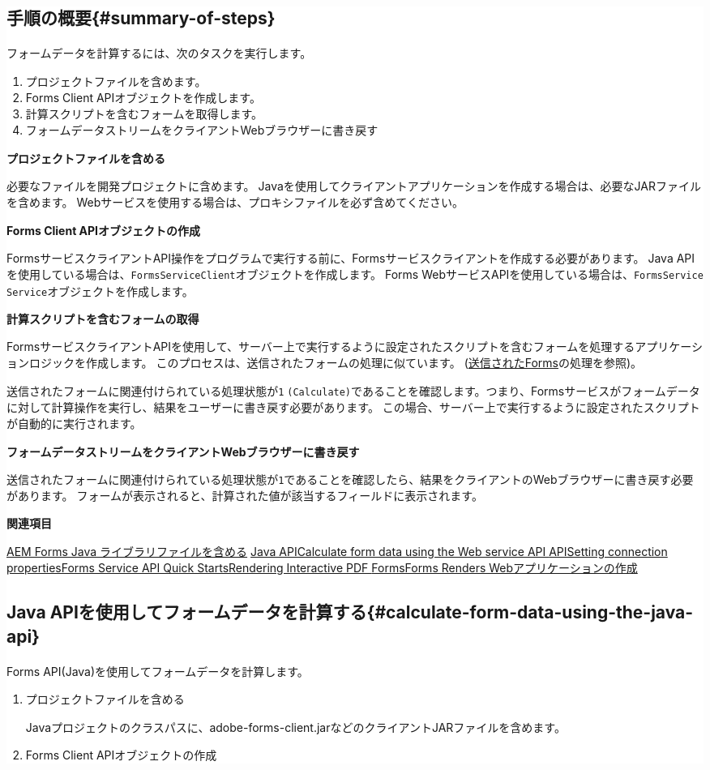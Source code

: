 ## 手順の概要{#summary-of-steps}

フォームデータを計算するには、次のタスクを実行します。

1. プロジェクトファイルを含めます。
1. Forms Client APIオブジェクトを作成します。
1. 計算スクリプトを含むフォームを取得します。
1. フォームデータストリームをクライアントWebブラウザーに書き戻す

**プロジェクトファイルを含める**

必要なファイルを開発プロジェクトに含めます。 Javaを使用してクライアントアプリケーションを作成する場合は、必要なJARファイルを含めます。 Webサービスを使用する場合は、プロキシファイルを必ず含めてください。

**Forms Client APIオブジェクトの作成**

FormsサービスクライアントAPI操作をプログラムで実行する前に、Formsサービスクライアントを作成する必要があります。 Java APIを使用している場合は、`FormsServiceClient`オブジェクトを作成します。 Forms WebサービスAPIを使用している場合は、`FormsServiceService`オブジェクトを作成します。

**計算スクリプトを含むフォームの取得**

FormsサービスクライアントAPIを使用して、サーバー上で実行するように設定されたスクリプトを含むフォームを処理するアプリケーションロジックを作成します。 このプロセスは、送信されたフォームの処理に似ています。 ([送信されたForms](/help/forms/developing/handling-submitted-forms.md)の処理を参照)。

送信されたフォームに関連付けられている処理状態が`1` `(Calculate)`であることを確認します。つまり、Formsサービスがフォームデータに対して計算操作を実行し、結果をユーザーに書き戻す必要があります。 この場合、サーバー上で実行するように設定されたスクリプトが自動的に実行されます。

**フォームデータストリームをクライアントWebブラウザーに書き戻す**

送信されたフォームに関連付けられている処理状態が`1`であることを確認したら、結果をクライアントのWebブラウザーに書き戻す必要があります。 フォームが表示されると、計算された値が該当するフィールドに表示されます。

**関連項目**

[AEM Forms Java ライブラリファイルを含める](/help/forms/developing/invoking-aem-forms-using-java.md#including-aem-forms-java-library-files) 
[Java APICalculate form data using the Web service API ](/help/forms/developing/calculating-form-data.md#calculate-form-data-using-the-java-api)
[APISetting connection ](/help/forms/developing/calculating-form-data.md#calculate-form-data-using-the-web-service-api)
[propertiesForms Service API Quick StartsRendering Interactive PDF ](/help/forms/developing/invoking-aem-forms-using-java.md#setting-connection-properties)
[](/help/forms/developing/forms-service-api-quick-starts.md#forms-service-api-quick-starts)
[](/help/forms/developing/rendering-interactive-pdf-forms.md)
[FormsForms Renders Webアプリケーションの作成](/help/forms/developing/creating-web-applications-renders-forms.md)

## Java APIを使用してフォームデータを計算する{#calculate-form-data-using-the-java-api}

Forms API(Java)を使用してフォームデータを計算します。

1. プロジェクトファイルを含める

   Javaプロジェクトのクラスパスに、adobe-forms-client.jarなどのクライアントJARファイルを含めます。

1. Forms Client APIオブジェクトの作成
